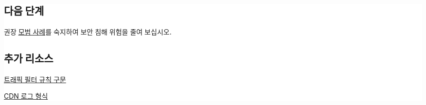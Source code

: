 
## 다음 단계

권장 [모범 사례](./best-practices.md)를 숙지하여 보안 침해 위험을 줄여 보십시오.

## 추가 리소스

[트래픽 필터 규칙 구문](https://experienceleague.adobe.com/docs/experience-manager-cloud-service/content/security/traffic-filter-rules-including-waf.html#rules-syntax)

[CDN 로그 형식](https://experienceleague.adobe.com/docs/experience-manager-cloud-service/content/security/traffic-filter-rules-including-waf.html#cdn-log-format)

